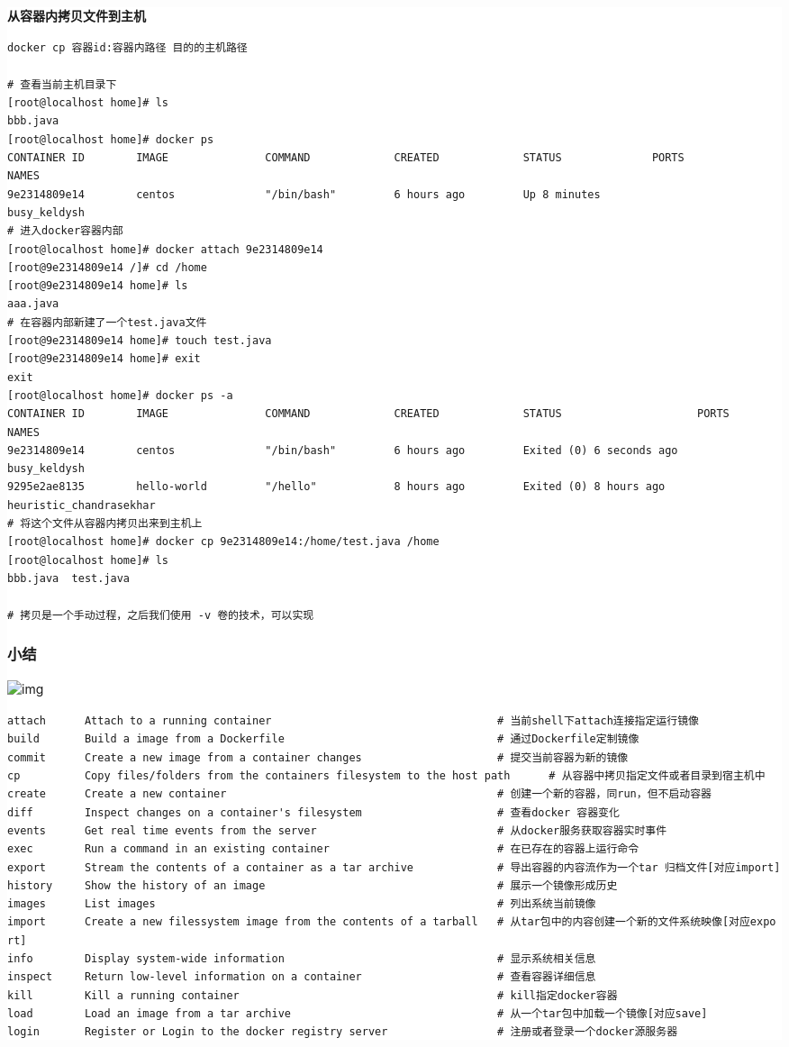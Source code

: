 **从容器内拷贝文件到主机**

```shell
docker cp 容器id:容器内路径 目的的主机路径

# 查看当前主机目录下
[root@localhost home]# ls
bbb.java
[root@localhost home]# docker ps
CONTAINER ID        IMAGE               COMMAND             CREATED             STATUS              PORTS               NAMES
9e2314809e14        centos              "/bin/bash"         6 hours ago         Up 8 minutes                            busy_keldysh
# 进入docker容器内部
[root@localhost home]# docker attach 9e2314809e14
[root@9e2314809e14 /]# cd /home
[root@9e2314809e14 home]# ls
aaa.java
# 在容器内部新建了一个test.java文件
[root@9e2314809e14 home]# touch test.java
[root@9e2314809e14 home]# exit
exit
[root@localhost home]# docker ps -a
CONTAINER ID        IMAGE               COMMAND             CREATED             STATUS                     PORTS               NAMES
9e2314809e14        centos              "/bin/bash"         6 hours ago         Exited (0) 6 seconds ago                       busy_keldysh
9295e2ae8135        hello-world         "/hello"            8 hours ago         Exited (0) 8 hours ago                         heuristic_chandrasekhar
# 将这个文件从容器内拷贝出来到主机上
[root@localhost home]# docker cp 9e2314809e14:/home/test.java /home
[root@localhost home]# ls
bbb.java  test.java

# 拷贝是一个手动过程，之后我们使用 -v 卷的技术，可以实现
```



### 小结

![img](https://edu-1111.oss-cn-beijing.aliyuncs.com/typora/2030366-20200630103225429-558967168.png)

```shell
attach		Attach to a running container									# 当前shell下attach连接指定运行镜像
build		Build a image from a Dockerfile									# 通过Dockerfile定制镜像
commit		Create a new image from a container changes						# 提交当前容器为新的镜像
cp			Copy files/folders from the containers filesystem to the host path		# 从容器中拷贝指定文件或者目录到宿主机中
create		Create a new container											# 创建一个新的容器，同run，但不启动容器
diff		Inspect changes on a container's filesystem 					# 查看docker 容器变化
events		Get real time events from the server							# 从docker服务获取容器实时事件
exec		Run a command in an existing container							# 在已存在的容器上运行命令
export		Stream the contents of a container as a tar archive				# 导出容器的内容流作为一个tar 归档文件[对应import]
history		Show the history of an image									# 展示一个镜像形成历史
images		List images 													# 列出系统当前镜像
import		Create a new filessystem image from the contents of a tarball	# 从tar包中的内容创建一个新的文件系统映像[对应export]
info		Display system-wide information									# 显示系统相关信息
inspect		Return low-level information on a container						# 查看容器详细信息
kill		Kill a running container										# kill指定docker容器
load		Load an image from a tar archive								# 从一个tar包中加载一个镜像[对应save]
login		Register or Login to the docker registry server					# 注册或者登录一个docker源服务器
```